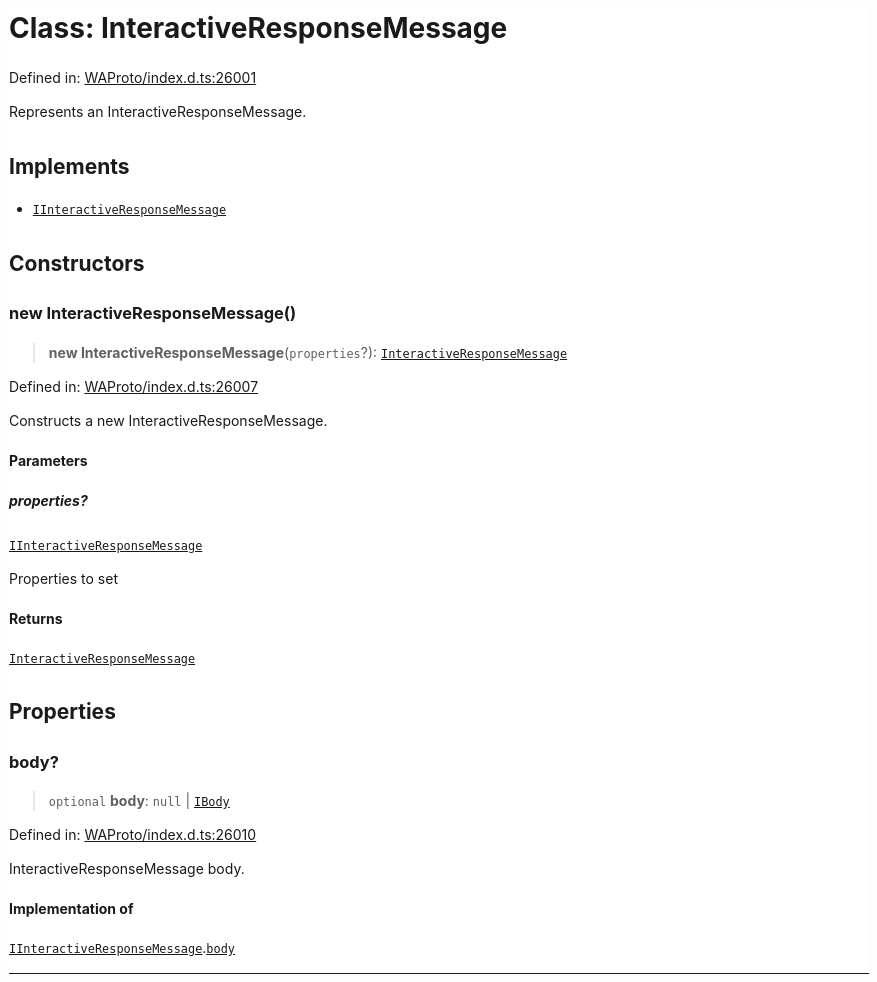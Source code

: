 # Class: InteractiveResponseMessage

Defined in: [WAProto/index.d.ts:26001](https://github.com/Fokusdotid/bail/blob/a1b2bb6d3d63874a4f497e70ebd6347b2869da8e/WAProto/index.d.ts#L26001)

Represents an InteractiveResponseMessage.

## Implements

- [`IInteractiveResponseMessage`](../interfaces/IInteractiveResponseMessage.md)

## Constructors

### new InteractiveResponseMessage()

> **new InteractiveResponseMessage**(`properties`?): [`InteractiveResponseMessage`](InteractiveResponseMessage.md)

Defined in: [WAProto/index.d.ts:26007](https://github.com/Fokusdotid/bail/blob/a1b2bb6d3d63874a4f497e70ebd6347b2869da8e/WAProto/index.d.ts#L26007)

Constructs a new InteractiveResponseMessage.

#### Parameters

##### properties?

[`IInteractiveResponseMessage`](../interfaces/IInteractiveResponseMessage.md)

Properties to set

#### Returns

[`InteractiveResponseMessage`](InteractiveResponseMessage.md)

## Properties

### body?

> `optional` **body**: `null` \| [`IBody`](../namespaces/InteractiveResponseMessage/interfaces/IBody.md)

Defined in: [WAProto/index.d.ts:26010](https://github.com/Fokusdotid/bail/blob/a1b2bb6d3d63874a4f497e70ebd6347b2869da8e/WAProto/index.d.ts#L26010)

InteractiveResponseMessage body.

#### Implementation of

[`IInteractiveResponseMessage`](../interfaces/IInteractiveResponseMessage.md).[`body`](../interfaces/IInteractiveResponseMessage.md#body)

***
